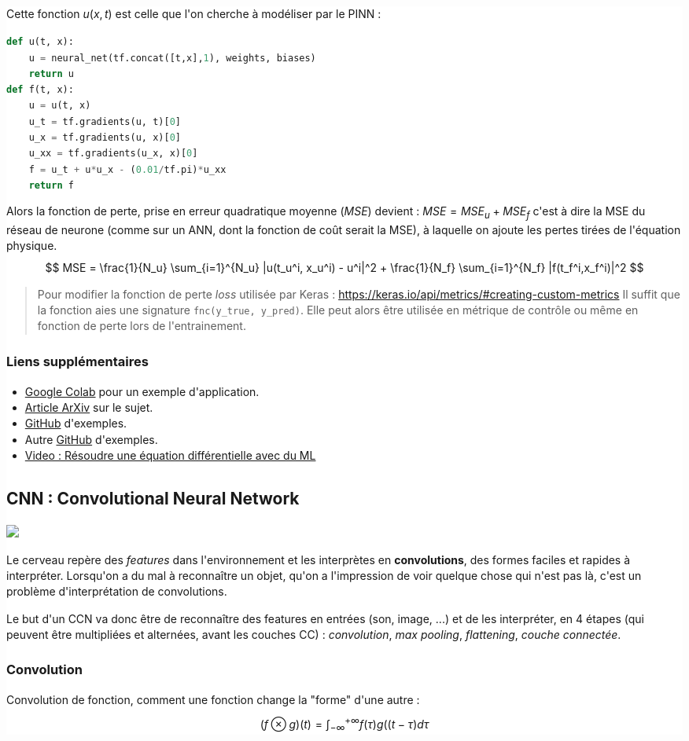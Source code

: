 Cette fonction $u(x,t)$ est celle que l'on cherche à modéliser par le PINN :

```python
def u(t, x):
    u = neural_net(tf.concat([t,x],1), weights, biases)
    return u
def f(t, x):
    u = u(t, x)
    u_t = tf.gradients(u, t)[0]
    u_x = tf.gradients(u, x)[0]
    u_xx = tf.gradients(u_x, x)[0]
    f = u_t + u*u_x - (0.01/tf.pi)*u_xx
    return f
```
Alors la fonction de perte, prise en erreur quadratique moyenne (_MSE_) devient : $MSE = MSE_u + MSE_f$ c'est à dire la MSE du réseau de neurone (comme sur un ANN, dont la fonction de coût serait la MSE), à laquelle on ajoute les pertes tirées de l'équation physique.
$$
MSE = \frac{1}{N_u} \sum_{i=1}^{N_u} |u(t_u^i, x_u^i) - u^i|^2 + \frac{1}{N_f} \sum_{i=1}^{N_f} |f(t_f^i,x_f^i)|^2 
$$

> Pour modifier la fonction de perte _loss_ utilisée par Keras : https://keras.io/api/metrics/#creating-custom-metrics
Il suffit que la fonction aies une signature `fnc(y_true, y_pred)`. Elle peut alors être utilisée en métrique de contrôle ou même en fonction de perte lors de l'entrainement.

### Liens supplémentaires

- [Google Colab](https://colab.research.google.com/github/janblechschmidt/PDEsByNNs/blob/main/PINN_Solver.ipynb#scrollTo=pQhmdtsqZEkj) pour un exemple d'application.
- [Article ArXiv](https://arxiv.org/pdf/1711.10566.pdf) sur le sujet.
- [GitHub](https://github.com/maziarraissi/PINNs/blob/master/main/continuous_time_identification%20(Navier-Stokes)/NavierStokes.py) d'exemples.
- Autre [GitHub](https://github.com/ShotaDeguchi/PINN_TF2) d'exemples.
- [Video : Résoudre une équation différentielle avec du ML](https://www.youtube.com/watch?v=p9p2YAjIgUU)

## CNN : Convolutional Neural Network

<IMG  src="https://upload.wikimedia.org/wikipedia/commons/thumb/2/27/Ibis.png/736px-Ibis.png"/>

Le cerveau repère des _features_ dans l'environnement et les interprètes en __convolutions__, des formes faciles et rapides à interpréter. Lorsqu'on a du mal à reconnaître un objet, qu'on a l'impression de voir quelque chose qui n'est pas là, c'est un problème d'interprétation de convolutions.

Le but d'un CCN va donc être de reconnaître des features en entrées (son, image, ...) et de les interpréter, en 4 étapes (qui peuvent être multipliées et alternées, avant les couches CC) : _convolution_, _max pooling_, _flattening_, _couche connectée_.

### Convolution

Convolution de fonction, comment une fonction change la "forme" d'une autre :
$$
(f \otimes g)(t) = \int_{-\infty}^{+\infty} f(\tau) g((t-\tau) d\tau
$$
